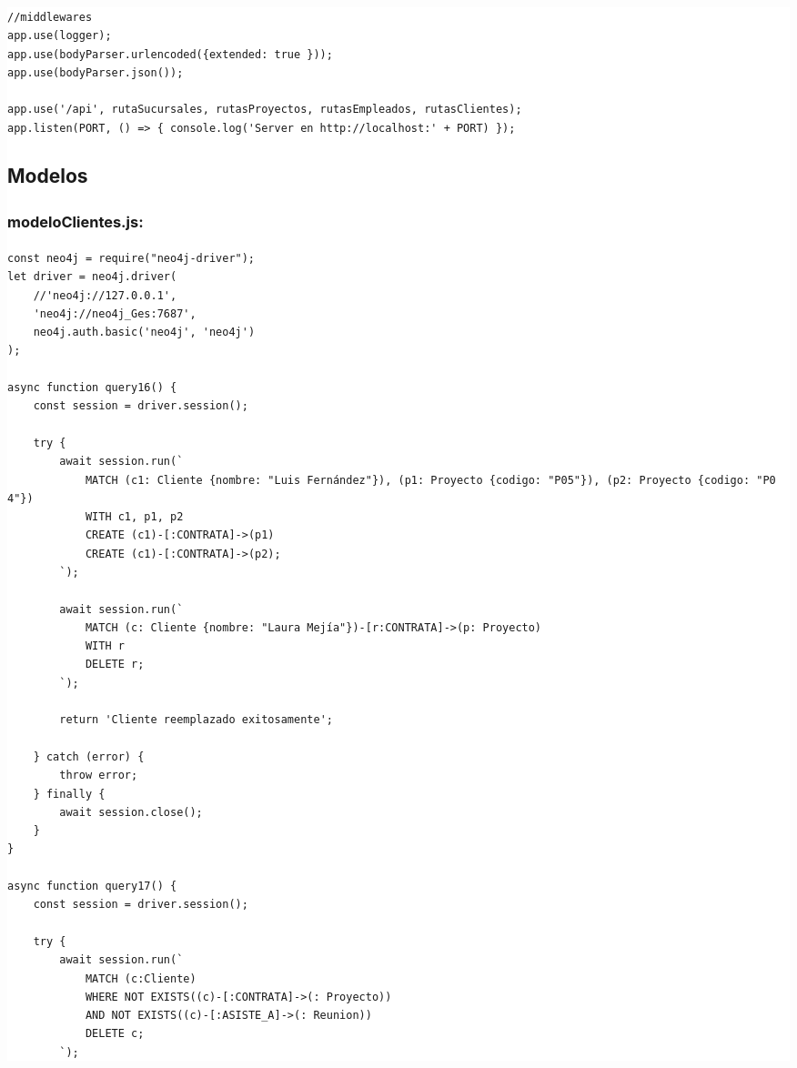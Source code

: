     //middlewares
    app.use(logger);
    app.use(bodyParser.urlencoded({extended: true }));
    app.use(bodyParser.json());

    app.use('/api', rutaSucursales, rutasProyectos, rutasEmpleados, rutasClientes);
    app.listen(PORT, () => { console.log('Server en http://localhost:' + PORT) });

## Modelos

### modeloClientes.js:

    const neo4j = require("neo4j-driver");
    let driver = neo4j.driver(
        //'neo4j://127.0.0.1',
        'neo4j://neo4j_Ges:7687',
        neo4j.auth.basic('neo4j', 'neo4j')
    );

    async function query16() {
        const session = driver.session();

        try {
            await session.run(`
                MATCH (c1: Cliente {nombre: "Luis Fernández"}), (p1: Proyecto {codigo: "P05"}), (p2: Proyecto {codigo: "P04"})
                WITH c1, p1, p2
                CREATE (c1)-[:CONTRATA]->(p1)
                CREATE (c1)-[:CONTRATA]->(p2);
            `);
            
            await session.run(`
                MATCH (c: Cliente {nombre: "Laura Mejía"})-[r:CONTRATA]->(p: Proyecto)
                WITH r
                DELETE r;
            `);

            return 'Cliente reemplazado exitosamente';

        } catch (error) {
            throw error;
        } finally {
            await session.close();
        }
    }

    async function query17() {
        const session = driver.session();

        try {
            await session.run(`
                MATCH (c:Cliente)
                WHERE NOT EXISTS((c)-[:CONTRATA]->(: Proyecto))
                AND NOT EXISTS((c)-[:ASISTE_A]->(: Reunion))
                DELETE c;
            `);
